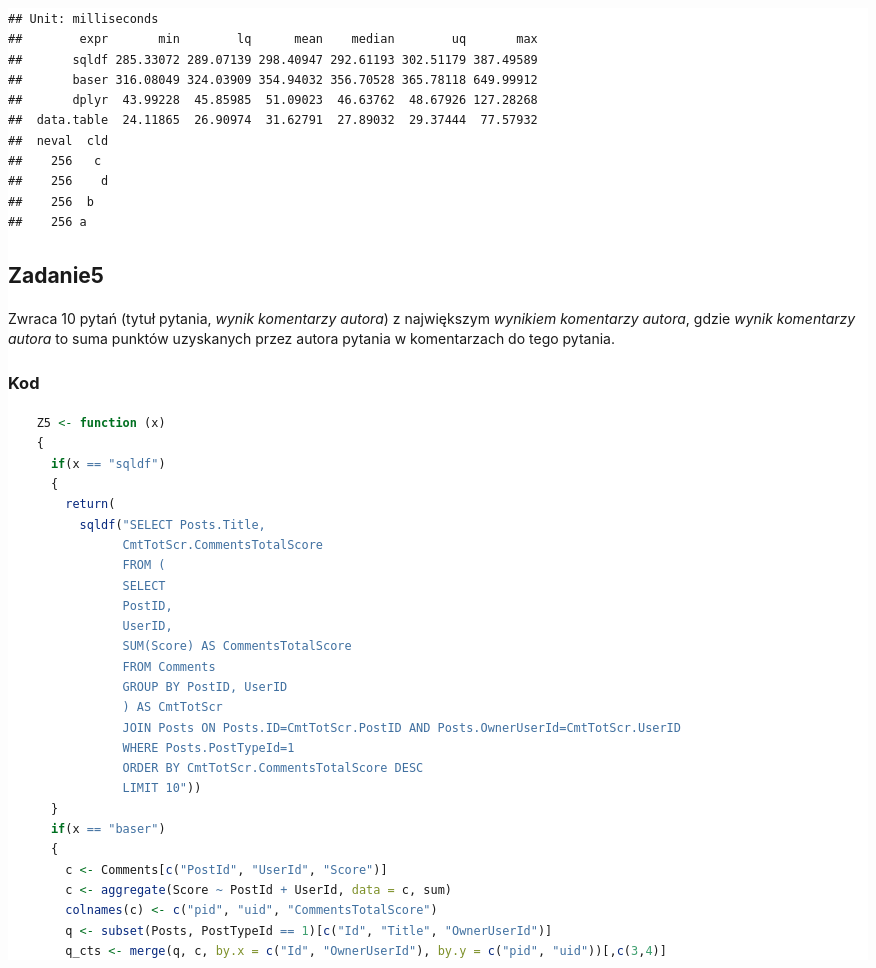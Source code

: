     ## Unit: milliseconds
    ##        expr       min        lq      mean    median        uq       max
    ##       sqldf 285.33072 289.07139 298.40947 292.61193 302.51179 387.49589
    ##       baser 316.08049 324.03909 354.94032 356.70528 365.78118 649.99912
    ##       dplyr  43.99228  45.85985  51.09023  46.63762  48.67926 127.28268
    ##  data.table  24.11865  26.90974  31.62791  27.89032  29.37444  77.57932
    ##  neval  cld
    ##    256   c 
    ##    256    d
    ##    256  b  
    ##    256 a

Zadanie5
--------
Zwraca 10 pytań (tytuł pytania, *wynik komentarzy autora*) z największym
*wynikiem komentarzy autora*, gdzie *wynik komentarzy autora* to suma
punktów uzyskanych przez autora pytania w komentarzach do tego pytania.
### Kod
```r
    Z5 <- function (x)
    {
      if(x == "sqldf")
      {
        return(
          sqldf("SELECT Posts.Title,
                CmtTotScr.CommentsTotalScore
                FROM (
                SELECT
                PostID,
                UserID,
                SUM(Score) AS CommentsTotalScore
                FROM Comments
                GROUP BY PostID, UserID
                ) AS CmtTotScr
                JOIN Posts ON Posts.ID=CmtTotScr.PostID AND Posts.OwnerUserId=CmtTotScr.UserID
                WHERE Posts.PostTypeId=1
                ORDER BY CmtTotScr.CommentsTotalScore DESC
                LIMIT 10"))
      }
      if(x == "baser")
      {
        c <- Comments[c("PostId", "UserId", "Score")]
        c <- aggregate(Score ~ PostId + UserId, data = c, sum)
        colnames(c) <- c("pid", "uid", "CommentsTotalScore")
        q <- subset(Posts, PostTypeId == 1)[c("Id", "Title", "OwnerUserId")]
        q_cts <- merge(q, c, by.x = c("Id", "OwnerUserId"), by.y = c("pid", "uid"))[,c(3,4)]
```
